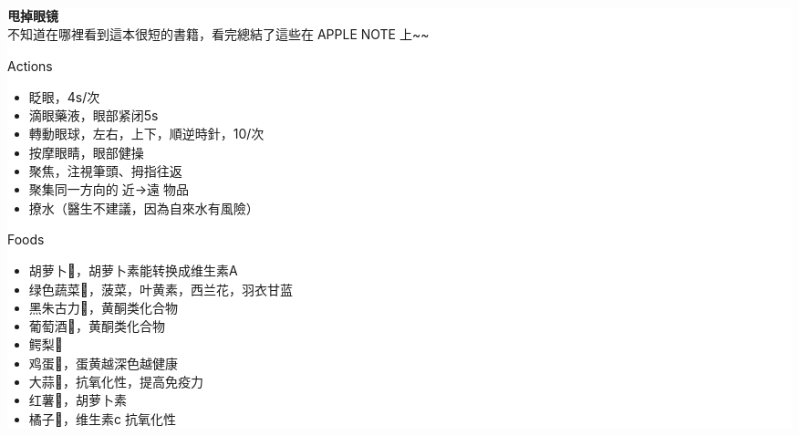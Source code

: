**甩掉眼镜**  
不知道在哪裡看到這本很短的書籍，看完總結了這些在 APPLE NOTE 上~~

Actions

* 眨眼，4s/次
* 滴眼藥液，眼部紧闭5s
* 轉動眼球，左右，上下，順逆時針，10/次
* 按摩眼睛，眼部健操
* 聚焦，注視筆頭、拇指往返
* 聚集同一方向的 近->遠 物品
* 撩水（醫生不建議，因為自來水有風險）

Foods

* 胡萝卜🥕，胡萝卜素能转换成维生素A
* 绿色蔬菜🥦，菠菜，叶黄素，西兰花，羽衣甘蓝
* 黑朱古力🍫，黄酮类化合物
* 葡萄酒🍷，黄酮类化合物
* 鳄梨🥑
* 鸡蛋🥚，蛋黄越深色越健康
* 大蒜🧄，抗氧化性，提高免疫力
* 红薯🍠，胡萝卜素
* 橘子🍊，维生素c 抗氧化性
